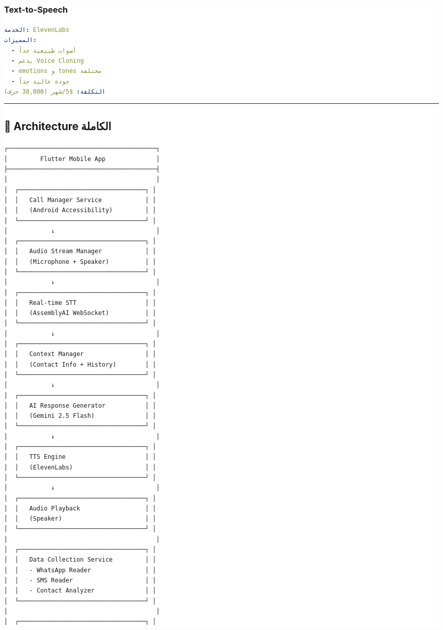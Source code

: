 ### **Text-to-Speech**
```yaml
الخدمة: ElevenLabs
المميزات:
  - أصوات طبيعية جداً
  - يدعم Voice Cloning
  - emotions و tones مختلفة
  - جودة عالية جداً
التكلفة: $5/شهر (30,000 حرف)
```

---

## 📐 Architecture الكاملة

```
┌─────────────────────────────────────────┐
│         Flutter Mobile App              │
├─────────────────────────────────────────┤
│                                         │
│  ┌───────────────────────────────────┐ │
│  │   Call Manager Service            │ │
│  │   (Android Accessibility)         │ │
│  └───────────────────────────────────┘ │
│            ↓                            │
│  ┌───────────────────────────────────┐ │
│  │   Audio Stream Manager            │ │
│  │   (Microphone + Speaker)          │ │
│  └───────────────────────────────────┘ │
│            ↓                            │
│  ┌───────────────────────────────────┐ │
│  │   Real-time STT                   │ │
│  │   (AssemblyAI WebSocket)          │ │
│  └───────────────────────────────────┘ │
│            ↓                            │
│  ┌───────────────────────────────────┐ │
│  │   Context Manager                 │ │
│  │   (Contact Info + History)        │ │
│  └───────────────────────────────────┘ │
│            ↓                            │
│  ┌───────────────────────────────────┐ │
│  │   AI Response Generator           │ │
│  │   (Gemini 2.5 Flash)              │ │
│  └───────────────────────────────────┘ │
│            ↓                            │
│  ┌───────────────────────────────────┐ │
│  │   TTS Engine                      │ │
│  │   (ElevenLabs)                    │ │
│  └───────────────────────────────────┘ │
│            ↓                            │
│  ┌───────────────────────────────────┐ │
│  │   Audio Playback                  │ │
│  │   (Speaker)                       │ │
│  └───────────────────────────────────┘ │
│                                         │
│  ┌───────────────────────────────────┐ │
│  │   Data Collection Service         │ │
│  │   - WhatsApp Reader               │ │
│  │   - SMS Reader                    │ │
│  │   - Contact Analyzer              │ │
│  └───────────────────────────────────┘ │
│                                         │
│  ┌───────────────────────────────────┐ │
```